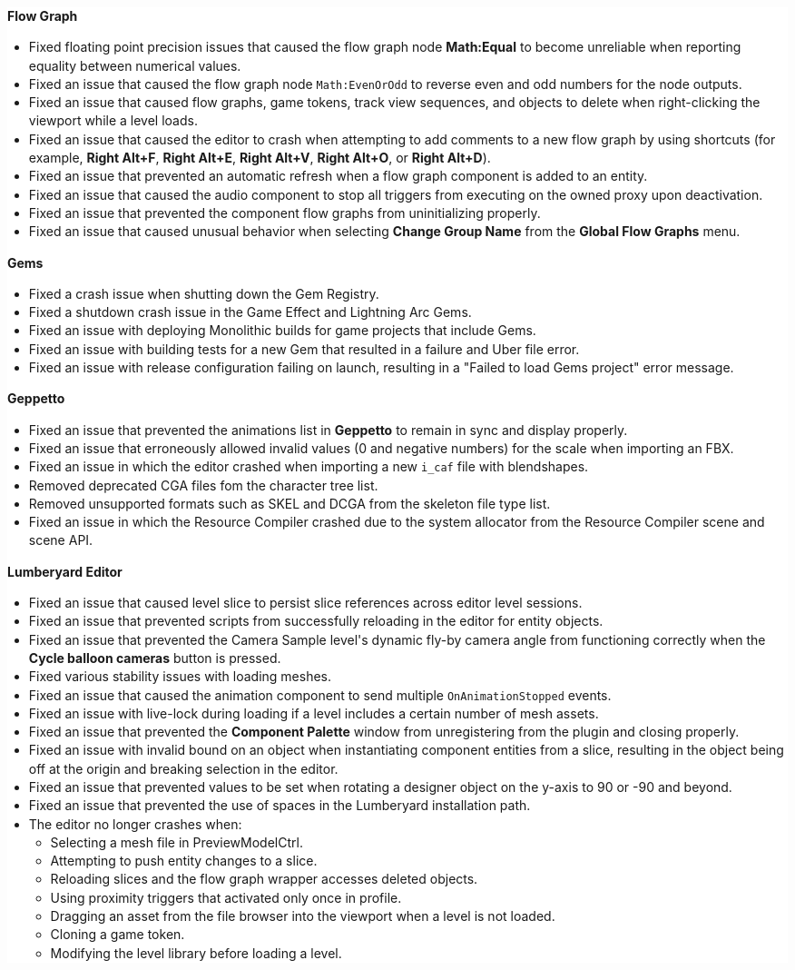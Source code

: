 ****Flow Graph****
+ Fixed floating point precision issues that caused the flow graph node **Math:Equal** to become unreliable when reporting equality between numerical values\.
+ Fixed an issue that caused the flow graph node `Math:EvenOrOdd` to reverse even and odd numbers for the node outputs\.
+ Fixed an issue that caused flow graphs, game tokens, track view sequences, and objects to delete when right\-clicking the viewport while a level loads\.
+ Fixed an issue that caused the editor to crash when attempting to add comments to a new flow graph by using shortcuts \(for example, **Right Alt\+F**, **Right Alt\+E**, **Right Alt\+V**, **Right Alt\+O**, or **Right Alt\+D**\)\.
+ Fixed an issue that prevented an automatic refresh when a flow graph component is added to an entity\.
+ Fixed an issue that caused the audio component to stop all triggers from executing on the owned proxy upon deactivation\.
+ Fixed an issue that prevented the component flow graphs from uninitializing properly\.
+ Fixed an issue that caused unusual behavior when selecting **Change Group Name** from the **Global Flow Graphs** menu\.

**Gems**
+ Fixed a crash issue when shutting down the Gem Registry\.
+ Fixed a shutdown crash issue in the Game Effect and Lightning Arc Gems\.
+ Fixed an issue with deploying Monolithic builds for game projects that include Gems\.
+ Fixed an issue with building tests for a new Gem that resulted in a failure and Uber file error\.
+ Fixed an issue with release configuration failing on launch, resulting in a "Failed to load Gems project" error message\.

****Geppetto****
+ Fixed an issue that prevented the animations list in **Geppetto** to remain in sync and display properly\.
+ Fixed an issue that erroneously allowed invalid values \(0 and negative numbers\) for the scale when importing an FBX\.
+ Fixed an issue in which the editor crashed when importing a new `i_caf` file with blendshapes\.
+ Removed deprecated CGA files fom the character tree list\.
+ Removed unsupported formats such as SKEL and DCGA from the skeleton file type list\.
+ Fixed an issue in which the Resource Compiler crashed due to the system allocator from the Resource Compiler scene and scene API\.

**Lumberyard Editor**
+ Fixed an issue that caused level slice to persist slice references across editor level sessions\.
+ Fixed an issue that prevented scripts from successfully reloading in the editor for entity objects\.
+ Fixed an issue that prevented the Camera Sample level's dynamic fly\-by camera angle from functioning correctly when the **Cycle balloon cameras** button is pressed\.
+ Fixed various stability issues with loading meshes\.
+ Fixed an issue that caused the animation component to send multiple `OnAnimationStopped` events\.
+ Fixed an issue with live\-lock during loading if a level includes a certain number of mesh assets\.
+ Fixed an issue that prevented the **Component Palette** window from unregistering from the plugin and closing properly\.
+ Fixed an issue with invalid bound on an object when instantiating component entities from a slice, resulting in the object being off at the origin and breaking selection in the editor\.
+ Fixed an issue that prevented values to be set when rotating a designer object on the y\-axis to 90 or \-90 and beyond\.
+ Fixed an issue that prevented the use of spaces in the Lumberyard installation path\.
+ The editor no longer crashes when: 
  + Selecting a mesh file in PreviewModelCtrl\.
  + Attempting to push entity changes to a slice\.
  + Reloading slices and the flow graph wrapper accesses deleted objects\.
  + Using proximity triggers that activated only once in profile\.
  + Dragging an asset from the file browser into the viewport when a level is not loaded\.
  + Cloning a game token\.
  + Modifying the level library before loading a level\.
